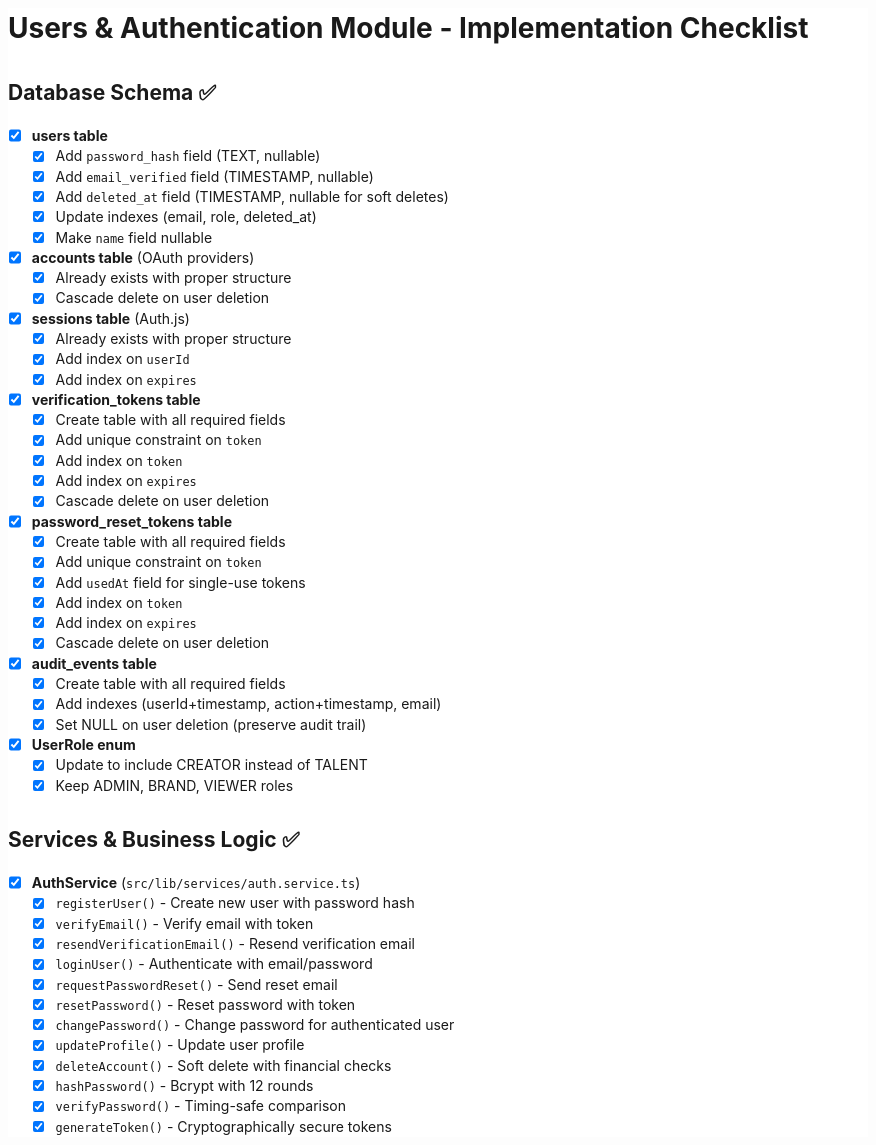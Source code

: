 # Users & Authentication Module - Implementation Checklist

## Database Schema ✅

- [x] **users table**
  - [x] Add `password_hash` field (TEXT, nullable)
  - [x] Add `email_verified` field (TIMESTAMP, nullable)
  - [x] Add `deleted_at` field (TIMESTAMP, nullable for soft deletes)
  - [x] Update indexes (email, role, deleted_at)
  - [x] Make `name` field nullable

- [x] **accounts table** (OAuth providers)
  - [x] Already exists with proper structure
  - [x] Cascade delete on user deletion

- [x] **sessions table** (Auth.js)
  - [x] Already exists with proper structure
  - [x] Add index on `userId`
  - [x] Add index on `expires`

- [x] **verification_tokens table**
  - [x] Create table with all required fields
  - [x] Add unique constraint on `token`
  - [x] Add index on `token`
  - [x] Add index on `expires`
  - [x] Cascade delete on user deletion

- [x] **password_reset_tokens table**
  - [x] Create table with all required fields
  - [x] Add unique constraint on `token`
  - [x] Add `usedAt` field for single-use tokens
  - [x] Add index on `token`
  - [x] Add index on `expires`
  - [x] Cascade delete on user deletion

- [x] **audit_events table**
  - [x] Create table with all required fields
  - [x] Add indexes (userId+timestamp, action+timestamp, email)
  - [x] Set NULL on user deletion (preserve audit trail)

- [x] **UserRole enum**
  - [x] Update to include CREATOR instead of TALENT
  - [x] Keep ADMIN, BRAND, VIEWER roles

## Services & Business Logic ✅

- [x] **AuthService** (`src/lib/services/auth.service.ts`)
  - [x] `registerUser()` - Create new user with password hash
  - [x] `verifyEmail()` - Verify email with token
  - [x] `resendVerificationEmail()` - Resend verification email
  - [x] `loginUser()` - Authenticate with email/password
  - [x] `requestPasswordReset()` - Send reset email
  - [x] `resetPassword()` - Reset password with token
  - [x] `changePassword()` - Change password for authenticated user
  - [x] `updateProfile()` - Update user profile
  - [x] `deleteAccount()` - Soft delete with financial checks
  - [x] `hashPassword()` - Bcrypt with 12 rounds
  - [x] `verifyPassword()` - Timing-safe comparison
  - [x] `generateToken()` - Cryptographically secure tokens
